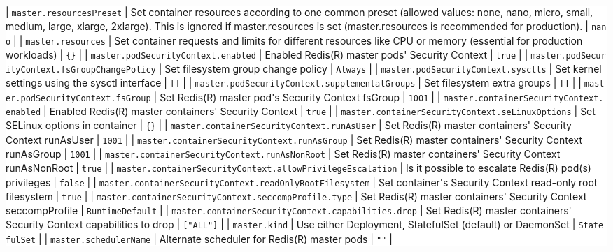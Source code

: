 | `master.resourcesPreset`                                   | Set container resources according to one common preset (allowed values: none, nano, micro, small, medium, large, xlarge, 2xlarge). This is ignored if master.resources is set (master.resources is recommended for production). | `nano`                   |
| `master.resources`                                         | Set container requests and limits for different resources like CPU or memory (essential for production workloads)                                                                                                               | `{}`                     |
| `master.podSecurityContext.enabled`                        | Enabled Redis(R) master pods' Security Context                                                                                                                                                                                  | `true`                   |
| `master.podSecurityContext.fsGroupChangePolicy`            | Set filesystem group change policy                                                                                                                                                                                              | `Always`                 |
| `master.podSecurityContext.sysctls`                        | Set kernel settings using the sysctl interface                                                                                                                                                                                  | `[]`                     |
| `master.podSecurityContext.supplementalGroups`             | Set filesystem extra groups                                                                                                                                                                                                     | `[]`                     |
| `master.podSecurityContext.fsGroup`                        | Set Redis(R) master pod's Security Context fsGroup                                                                                                                                                                              | `1001`                   |
| `master.containerSecurityContext.enabled`                  | Enabled Redis(R) master containers' Security Context                                                                                                                                                                            | `true`                   |
| `master.containerSecurityContext.seLinuxOptions`           | Set SELinux options in container                                                                                                                                                                                                | `{}`                     |
| `master.containerSecurityContext.runAsUser`                | Set Redis(R) master containers' Security Context runAsUser                                                                                                                                                                      | `1001`                   |
| `master.containerSecurityContext.runAsGroup`               | Set Redis(R) master containers' Security Context runAsGroup                                                                                                                                                                     | `1001`                   |
| `master.containerSecurityContext.runAsNonRoot`             | Set Redis(R) master containers' Security Context runAsNonRoot                                                                                                                                                                   | `true`                   |
| `master.containerSecurityContext.allowPrivilegeEscalation` | Is it possible to escalate Redis(R) pod(s) privileges                                                                                                                                                                           | `false`                  |
| `master.containerSecurityContext.readOnlyRootFilesystem`   | Set container's Security Context read-only root filesystem                                                                                                                                                                      | `true`                   |
| `master.containerSecurityContext.seccompProfile.type`      | Set Redis(R) master containers' Security Context seccompProfile                                                                                                                                                                 | `RuntimeDefault`         |
| `master.containerSecurityContext.capabilities.drop`        | Set Redis(R) master containers' Security Context capabilities to drop                                                                                                                                                           | `["ALL"]`                |
| `master.kind`                                              | Use either Deployment, StatefulSet (default) or DaemonSet                                                                                                                                                                       | `StatefulSet`            |
| `master.schedulerName`                                     | Alternate scheduler for Redis(R) master pods                                                                                                                                                                                    | `""`                     |
